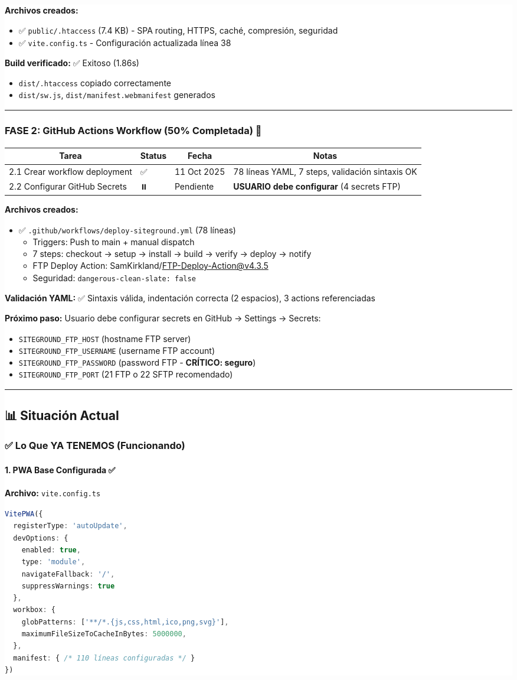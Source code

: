 **Archivos creados:**
- ✅ `public/.htaccess` (7.4 KB) - SPA routing, HTTPS, caché, compresión, seguridad
- ✅ `vite.config.ts` - Configuración actualizada línea 38

**Build verificado:** ✅ Exitoso (1.86s)
- `dist/.htaccess` copiado correctamente
- `dist/sw.js`, `dist/manifest.webmanifest` generados

---

### FASE 2: GitHub Actions Workflow (50% Completada) 🚧

| Tarea | Status | Fecha | Notas |
|-------|--------|-------|-------|
| 2.1 Crear workflow deployment | ✅ | 11 Oct 2025 | 78 líneas YAML, 7 steps, validación sintaxis OK |
| 2.2 Configurar GitHub Secrets | ⏸️ | Pendiente | **USUARIO debe configurar** (4 secrets FTP) |

**Archivos creados:**
- ✅ `.github/workflows/deploy-siteground.yml` (78 líneas)
  - Triggers: Push to main + manual dispatch
  - 7 steps: checkout → setup → install → build → verify → deploy → notify
  - FTP Deploy Action: SamKirkland/FTP-Deploy-Action@v4.3.5
  - Seguridad: `dangerous-clean-slate: false`

**Validación YAML:** ✅ Sintaxis válida, indentación correcta (2 espacios), 3 actions referenciadas

**Próximo paso:** Usuario debe configurar secrets en GitHub → Settings → Secrets:
- `SITEGROUND_FTP_HOST` (hostname FTP server)
- `SITEGROUND_FTP_USERNAME` (username FTP account)
- `SITEGROUND_FTP_PASSWORD` (password FTP - **CRÍTICO: seguro**)
- `SITEGROUND_FTP_PORT` (21 FTP o 22 SFTP recomendado)

---

## 📊 Situación Actual

### ✅ Lo Que YA TENEMOS (Funcionando)

#### 1. **PWA Base Configurada** ✅
**Archivo:** `vite.config.ts`
```typescript
VitePWA({
  registerType: 'autoUpdate',
  devOptions: {
    enabled: true,
    type: 'module',
    navigateFallback: '/',
    suppressWarnings: true
  },
  workbox: {
    globPatterns: ['**/*.{js,css,html,ico,png,svg}'],
    maximumFileSizeToCacheInBytes: 5000000,
  },
  manifest: { /* 110 líneas configuradas */ }
})
```
